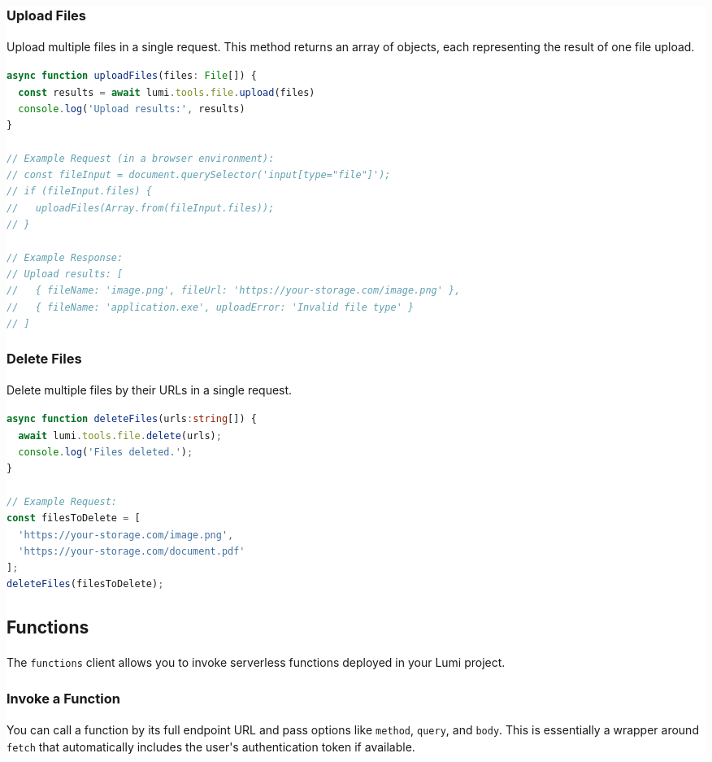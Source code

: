 ```typescript
```

### Upload Files

Upload multiple files in a single request. This method returns an array of objects, each representing the result of one file upload.

```typescript
async function uploadFiles(files: File[]) {
  const results = await lumi.tools.file.upload(files)
  console.log('Upload results:', results)
}

// Example Request (in a browser environment):
// const fileInput = document.querySelector('input[type="file"]');
// if (fileInput.files) {
//   uploadFiles(Array.from(fileInput.files));
// }

// Example Response:
// Upload results: [
//   { fileName: 'image.png', fileUrl: 'https://your-storage.com/image.png' },
//   { fileName: 'application.exe', uploadError: 'Invalid file type' }
// ]
```

### Delete Files

Delete multiple files by their URLs in a single request.

```typescript
async function deleteFiles(urls:string[]) {
  await lumi.tools.file.delete(urls);
  console.log('Files deleted.');
}

// Example Request:
const filesToDelete = [
  'https://your-storage.com/image.png',
  'https://your-storage.com/document.pdf'
];
deleteFiles(filesToDelete);
```

## Functions

The `functions` client allows you to invoke serverless functions deployed in your Lumi project.

### Invoke a Function

You can call a function by its full endpoint URL and pass options like `method`, `query`, and `body`. This is essentially a wrapper around `fetch` that automatically includes the user's authentication token if available.
